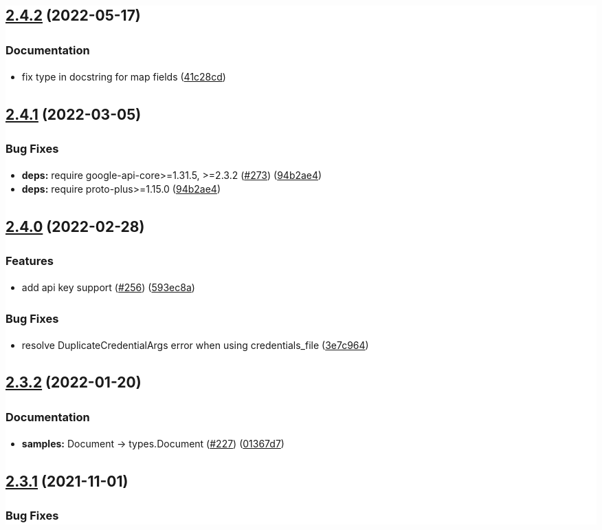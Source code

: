 ## [2.4.2](https://github.com/googleapis/python-language/compare/v2.4.1...v2.4.2) (2022-05-17)


### Documentation

* fix type in docstring for map fields ([41c28cd](https://github.com/googleapis/python-language/commit/41c28cd35b91adcbe3221a898419c323875b5cfd))

## [2.4.1](https://github.com/googleapis/python-language/compare/v2.4.0...v2.4.1) (2022-03-05)


### Bug Fixes

* **deps:** require google-api-core>=1.31.5, >=2.3.2 ([#273](https://github.com/googleapis/python-language/issues/273)) ([94b2ae4](https://github.com/googleapis/python-language/commit/94b2ae43c46cd6d56e0ee407a44011b42d8e77b1))
* **deps:** require proto-plus>=1.15.0 ([94b2ae4](https://github.com/googleapis/python-language/commit/94b2ae43c46cd6d56e0ee407a44011b42d8e77b1))

## [2.4.0](https://github.com/googleapis/python-language/compare/v2.3.2...v2.4.0) (2022-02-28)


### Features

* add api key support ([#256](https://github.com/googleapis/python-language/issues/256)) ([593ec8a](https://github.com/googleapis/python-language/commit/593ec8a998c612b3a87b4b9a53bd166c0b2c10f6))


### Bug Fixes

* resolve DuplicateCredentialArgs error when using credentials_file ([3e7c964](https://github.com/googleapis/python-language/commit/3e7c96410914d9080ecd0325c61bdc624adf08e1))

## [2.3.2](https://github.com/googleapis/python-language/compare/v2.3.1...v2.3.2) (2022-01-20)


### Documentation

* **samples:** Document -> types.Document ([#227](https://github.com/googleapis/python-language/issues/227)) ([01367d7](https://github.com/googleapis/python-language/commit/01367d7b1e0ddba6e6b920f125730aa97d51ada0))

## [2.3.1](https://www.github.com/googleapis/python-language/compare/v2.3.0...v2.3.1) (2021-11-01)


### Bug Fixes
